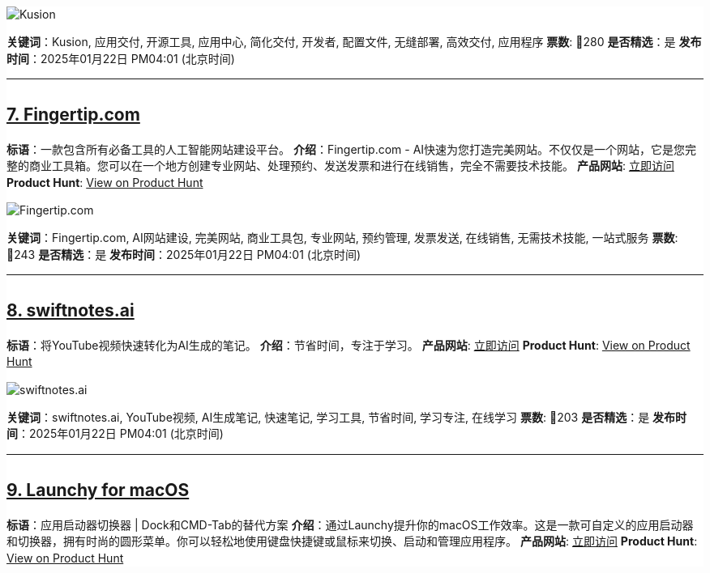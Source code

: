 ![Kusion](https://ph-files.imgix.net/147f7c8f-d277-4432-a424-754f5c1ba580.png?auto=format&fit=crop&frame=1&h=512&w=1024)

**关键词**：Kusion, 应用交付, 开源工具, 应用中心, 简化交付, 开发者, 配置文件, 无缝部署, 高效交付, 应用程序
**票数**: 🔺280
**是否精选**：是
**发布时间**：2025年01月22日 PM04:01 (北京时间)

---

## [7. Fingertip.com](https://www.producthunt.com/posts/fingertip-com?utm_campaign=producthunt-api&utm_medium=api-v2&utm_source=Application%3A+chip+%28ID%3A+163109%29)
**标语**：一款包含所有必备工具的人工智能网站建设平台。
**介绍**：Fingertip.com - AI快速为您打造完美网站。不仅仅是一个网站，它是您完整的商业工具箱。您可以在一个地方创建专业网站、处理预约、发送发票和进行在线销售，完全不需要技术技能。
**产品网站**: [立即访问](https://www.producthunt.com/r/G6QNY5FH3XKAIU?utm_campaign=producthunt-api&utm_medium=api-v2&utm_source=Application%3A+chip+%28ID%3A+163109%29)
**Product Hunt**: [View on Product Hunt](https://www.producthunt.com/posts/fingertip-com?utm_campaign=producthunt-api&utm_medium=api-v2&utm_source=Application%3A+chip+%28ID%3A+163109%29)

![Fingertip.com](https://ph-files.imgix.net/0572c149-a298-4687-a4fe-1842eb73ffa6.png?auto=format&fit=crop&frame=1&h=512&w=1024)

**关键词**：Fingertip.com, AI网站建设, 完美网站, 商业工具包, 专业网站, 预约管理, 发票发送, 在线销售, 无需技术技能, 一站式服务
**票数**: 🔺243
**是否精选**：是
**发布时间**：2025年01月22日 PM04:01 (北京时间)

---

## [8. swiftnotes.ai](https://www.producthunt.com/posts/swiftnotes-ai?utm_campaign=producthunt-api&utm_medium=api-v2&utm_source=Application%3A+chip+%28ID%3A+163109%29)
**标语**：将YouTube视频快速转化为AI生成的笔记。
**介绍**：节省时间，专注于学习。
**产品网站**: [立即访问](https://www.producthunt.com/r/QTRNHOCS4CZF3D?utm_campaign=producthunt-api&utm_medium=api-v2&utm_source=Application%3A+chip+%28ID%3A+163109%29)
**Product Hunt**: [View on Product Hunt](https://www.producthunt.com/posts/swiftnotes-ai?utm_campaign=producthunt-api&utm_medium=api-v2&utm_source=Application%3A+chip+%28ID%3A+163109%29)

![swiftnotes.ai](https://ph-files.imgix.net/3a5dd9e3-5146-4db7-a860-d20db8ab767a.png?auto=format&fit=crop&frame=1&h=512&w=1024)

**关键词**：swiftnotes.ai, YouTube视频, AI生成笔记, 快速笔记, 学习工具, 节省时间, 学习专注, 在线学习
**票数**: 🔺203
**是否精选**：是
**发布时间**：2025年01月22日 PM04:01 (北京时间)

---

## [9. Launchy for macOS](https://www.producthunt.com/posts/launchy-for-macos?utm_campaign=producthunt-api&utm_medium=api-v2&utm_source=Application%3A+chip+%28ID%3A+163109%29)
**标语**：应用启动器切换器 | Dock和CMD-Tab的替代方案
**介绍**：通过Launchy提升你的macOS工作效率。这是一款可自定义的应用启动器和切换器，拥有时尚的圆形菜单。你可以轻松地使用键盘快捷键或鼠标来切换、启动和管理应用程序。
**产品网站**: [立即访问](https://www.producthunt.com/r/RDVR2SRUDJHJGT?utm_campaign=producthunt-api&utm_medium=api-v2&utm_source=Application%3A+chip+%28ID%3A+163109%29)
**Product Hunt**: [View on Product Hunt](https://www.producthunt.com/posts/launchy-for-macos?utm_campaign=producthunt-api&utm_medium=api-v2&utm_source=Application%3A+chip+%28ID%3A+163109%29)
